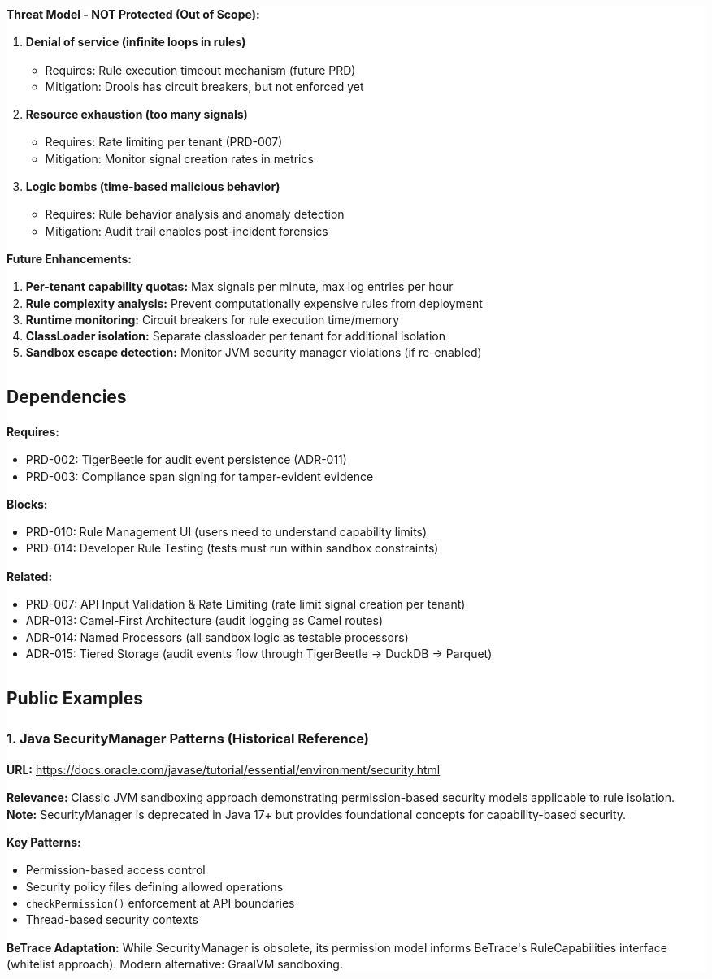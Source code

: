 **Threat Model - NOT Protected (Out of Scope):**
1. **Denial of service (infinite loops in rules)**
   - Requires: Rule execution timeout mechanism (future PRD)
   - Mitigation: Drools has circuit breakers, but not enforced yet

2. **Resource exhaustion (too many signals)**
   - Requires: Rate limiting per tenant (PRD-007)
   - Mitigation: Monitor signal creation rates in metrics

3. **Logic bombs (time-based malicious behavior)**
   - Requires: Rule behavior analysis and anomaly detection
   - Mitigation: Audit trail enables post-incident forensics

**Future Enhancements:**
1. **Per-tenant capability quotas:** Max signals per minute, max log entries per hour
2. **Rule complexity analysis:** Prevent computationally expensive rules from deployment
3. **Runtime monitoring:** Circuit breakers for rule execution time/memory
4. **ClassLoader isolation:** Separate classloader per tenant for additional isolation
5. **Sandbox escape detection:** Monitor JVM security manager violations (if re-enabled)

## Dependencies

**Requires:**
- PRD-002: TigerBeetle for audit event persistence (ADR-011)
- PRD-003: Compliance span signing for tamper-evident evidence

**Blocks:**
- PRD-010: Rule Management UI (users need to understand capability limits)
- PRD-014: Developer Rule Testing (tests must run within sandbox constraints)

**Related:**
- PRD-007: API Input Validation & Rate Limiting (rate limit signal creation per tenant)
- ADR-013: Camel-First Architecture (audit logging as Camel routes)
- ADR-014: Named Processors (all sandbox logic as testable processors)
- ADR-015: Tiered Storage (audit events flow through TigerBeetle → DuckDB → Parquet)

## Public Examples

### 1. Java SecurityManager Patterns (Historical Reference)
**URL:** https://docs.oracle.com/javase/tutorial/essential/environment/security.html

**Relevance:** Classic JVM sandboxing approach demonstrating permission-based security models applicable to rule isolation. **Note:** SecurityManager is deprecated in Java 17+ but provides foundational concepts for capability-based security.

**Key Patterns:**
- Permission-based access control
- Security policy files defining allowed operations
- `checkPermission()` enforcement at API boundaries
- Thread-based security contexts

**BeTrace Adaptation:** While SecurityManager is obsolete, its permission model informs BeTrace's RuleCapabilities interface (whitelist approach). Modern alternative: GraalVM sandboxing.
